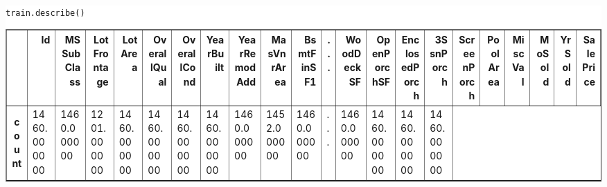 

```python
train.describe()
```




<div>
<style scoped>
    .dataframe tbody tr th:only-of-type {
        vertical-align: middle;
    }

    .dataframe tbody tr th {
        vertical-align: top;
    }

    .dataframe thead th {
        text-align: right;
    }
</style>
<table border="1" class="dataframe">
  <thead>
    <tr style="text-align: right;">
      <th></th>
      <th>Id</th>
      <th>MSSubClass</th>
      <th>LotFrontage</th>
      <th>LotArea</th>
      <th>OverallQual</th>
      <th>OverallCond</th>
      <th>YearBuilt</th>
      <th>YearRemodAdd</th>
      <th>MasVnrArea</th>
      <th>BsmtFinSF1</th>
      <th>...</th>
      <th>WoodDeckSF</th>
      <th>OpenPorchSF</th>
      <th>EnclosedPorch</th>
      <th>3SsnPorch</th>
      <th>ScreenPorch</th>
      <th>PoolArea</th>
      <th>MiscVal</th>
      <th>MoSold</th>
      <th>YrSold</th>
      <th>SalePrice</th>
    </tr>
  </thead>
  <tbody>
    <tr>
      <th>count</th>
      <td>1460.000000</td>
      <td>1460.000000</td>
      <td>1201.000000</td>
      <td>1460.000000</td>
      <td>1460.000000</td>
      <td>1460.000000</td>
      <td>1460.000000</td>
      <td>1460.000000</td>
      <td>1452.000000</td>
      <td>1460.000000</td>
      <td>...</td>
      <td>1460.000000</td>
      <td>1460.000000</td>
      <td>1460.000000</td>
      <td>1460.000000</td>